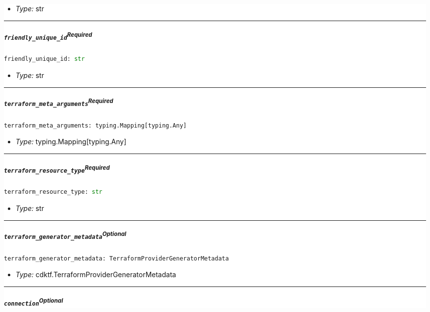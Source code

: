 - *Type:* str

---

##### `friendly_unique_id`<sup>Required</sup> <a name="friendly_unique_id" id="@cdktf/provider-gitlab.branchProtection.BranchProtection.property.friendlyUniqueId"></a>

```python
friendly_unique_id: str
```

- *Type:* str

---

##### `terraform_meta_arguments`<sup>Required</sup> <a name="terraform_meta_arguments" id="@cdktf/provider-gitlab.branchProtection.BranchProtection.property.terraformMetaArguments"></a>

```python
terraform_meta_arguments: typing.Mapping[typing.Any]
```

- *Type:* typing.Mapping[typing.Any]

---

##### `terraform_resource_type`<sup>Required</sup> <a name="terraform_resource_type" id="@cdktf/provider-gitlab.branchProtection.BranchProtection.property.terraformResourceType"></a>

```python
terraform_resource_type: str
```

- *Type:* str

---

##### `terraform_generator_metadata`<sup>Optional</sup> <a name="terraform_generator_metadata" id="@cdktf/provider-gitlab.branchProtection.BranchProtection.property.terraformGeneratorMetadata"></a>

```python
terraform_generator_metadata: TerraformProviderGeneratorMetadata
```

- *Type:* cdktf.TerraformProviderGeneratorMetadata

---

##### `connection`<sup>Optional</sup> <a name="connection" id="@cdktf/provider-gitlab.branchProtection.BranchProtection.property.connection"></a>
